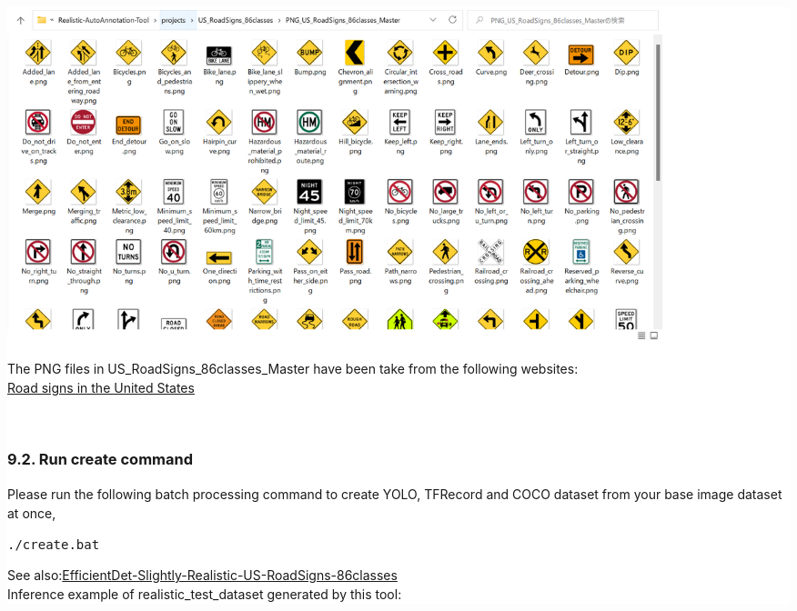 <img src="./assets/US_RoadSigns_86classes.png" width="720" height="auto"><br>

The PNG files in US_RoadSigns_86classes_Master have been take from the following websites:<br>
<a href="https://en.wikipedia.org/wiki/Road_signs_in_the_United_States">Road signs in the United States</a>
<br>

<br>
<h3><a name="9.2">9.2. Run create command</a> </h3>
Please run the following batch processing command to create YOLO, TFRecord and COCO dataset from your base image dataset at once, 
<pre>
./create.bat
</pre>

See also:<a href="https://github.com/atlan-antillia/EfficientDet-Slightly-Realistic-USA-RoadSigns-86classes">EfficientDet-Slightly-Realistic-US-RoadSigns-86classes</a>
<br>
Inference example of realistic_test_dataset generated by this tool:<br>